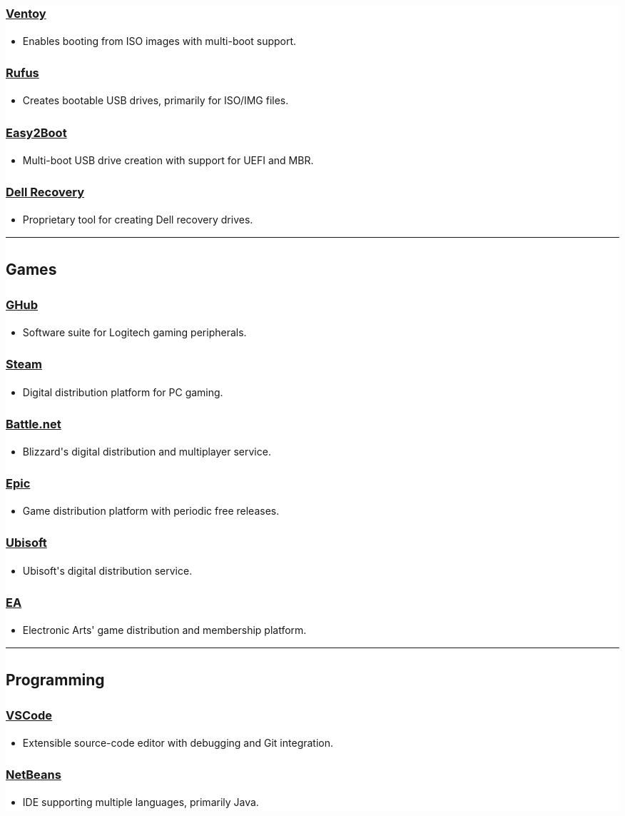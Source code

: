 ### [Ventoy](https://www.ventoy.net/en/download.html)
- Enables booting from ISO images with multi-boot support.

### [Rufus](https://rufus.ie/en/)
- Creates bootable USB drives, primarily for ISO/IMG files.

### [Easy2Boot](https://www.easy2boot.com/download/)
- Multi-boot USB drive creation with support for UEFI and MBR.

### [Dell Recovery](https://www.dell.com/support/home/en-us/drivers/osiso/recoverytool)
- Proprietary tool for creating Dell recovery drives.

---

## Games

### [GHub](https://www.logitechg.com/en-us/innovation/g-hub.html)
- Software suite for Logitech gaming peripherals.

### [Steam](https://store.steampowered.com/about/)
- Digital distribution platform for PC gaming.

### [Battle.net](https://www.blizzard.com/en-us/apps/battle.net/desktop)
- Blizzard's digital distribution and multiplayer service.

### [Epic](https://www.epicgames.com/store/en-US/download)
- Game distribution platform with periodic free releases.

### [Ubisoft](https://ubisoftconnect.com/en-US/)
- Ubisoft's digital distribution service.

### [EA](https://www.ea.com/ea-play)
- Electronic Arts' game distribution and membership platform.

---

## Programming

### [VSCode](https://code.visualstudio.com/download)
- Extensible source-code editor with debugging and Git integration.

### [NetBeans](https://netbeans.apache.org/download/index.html)
- IDE supporting multiple languages, primarily Java.
